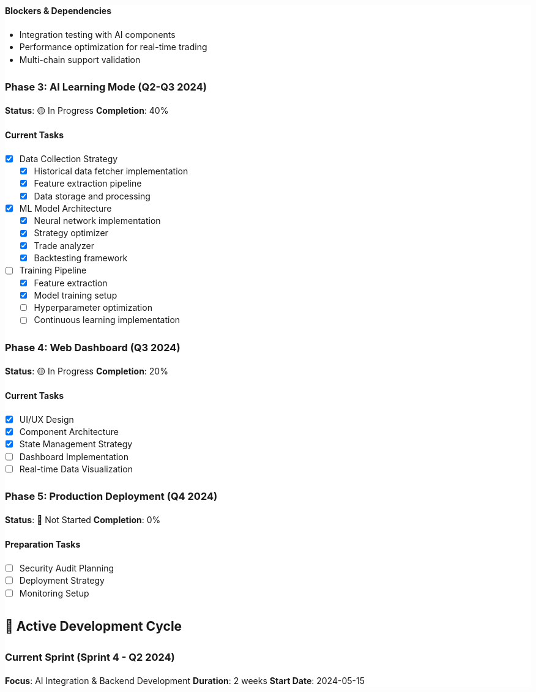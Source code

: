 #### Blockers & Dependencies
- Integration testing with AI components
- Performance optimization for real-time trading
- Multi-chain support validation

### Phase 3: AI Learning Mode (Q2-Q3 2024)
**Status**: 🟡 In Progress
**Completion**: 40%

#### Current Tasks
- [x] Data Collection Strategy
  - [x] Historical data fetcher implementation
  - [x] Feature extraction pipeline
  - [x] Data storage and processing

- [x] ML Model Architecture
  - [x] Neural network implementation
  - [x] Strategy optimizer
  - [x] Trade analyzer
  - [x] Backtesting framework

- [ ] Training Pipeline
  - [x] Feature extraction
  - [x] Model training setup
  - [ ] Hyperparameter optimization
  - [ ] Continuous learning implementation

### Phase 4: Web Dashboard (Q3 2024)
**Status**: 🟡 In Progress
**Completion**: 20%

#### Current Tasks
- [x] UI/UX Design
- [x] Component Architecture
- [x] State Management Strategy
- [ ] Dashboard Implementation
- [ ] Real-time Data Visualization

### Phase 5: Production Deployment (Q4 2024)
**Status**: 🔴 Not Started
**Completion**: 0%

#### Preparation Tasks
- [ ] Security Audit Planning
- [ ] Deployment Strategy
- [ ] Monitoring Setup

## 🔄 Active Development Cycle

### Current Sprint (Sprint 4 - Q2 2024)
**Focus**: AI Integration & Backend Development
**Duration**: 2 weeks
**Start Date**: 2024-05-15
